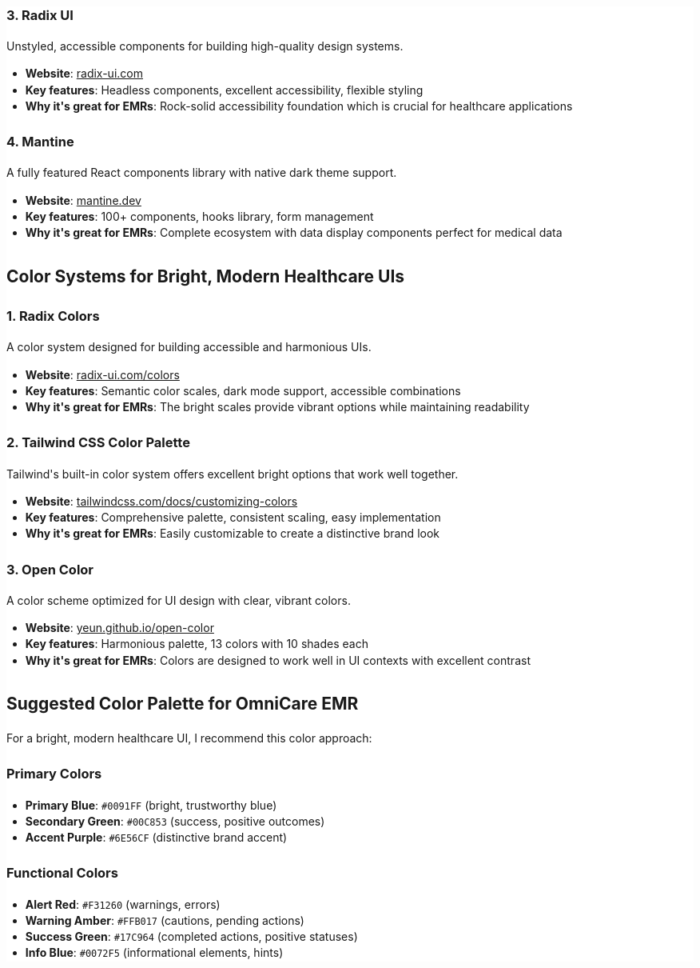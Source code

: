 ### 3. Radix UI
Unstyled, accessible components for building high-quality design systems.
- **Website**: [radix-ui.com](https://radix-ui.com)
- **Key features**: Headless components, excellent accessibility, flexible styling
- **Why it's great for EMRs**: Rock-solid accessibility foundation which is crucial for healthcare applications

### 4. Mantine
A fully featured React components library with native dark theme support.
- **Website**: [mantine.dev](https://mantine.dev)
- **Key features**: 100+ components, hooks library, form management
- **Why it's great for EMRs**: Complete ecosystem with data display components perfect for medical data

## Color Systems for Bright, Modern Healthcare UIs

### 1. Radix Colors
A color system designed for building accessible and harmonious UIs.
- **Website**: [radix-ui.com/colors](https://radix-ui.com/colors)
- **Key features**: Semantic color scales, dark mode support, accessible combinations
- **Why it's great for EMRs**: The bright scales provide vibrant options while maintaining readability

### 2. Tailwind CSS Color Palette
Tailwind's built-in color system offers excellent bright options that work well together.
- **Website**: [tailwindcss.com/docs/customizing-colors](https://tailwindcss.com/docs/customizing-colors)
- **Key features**: Comprehensive palette, consistent scaling, easy implementation
- **Why it's great for EMRs**: Easily customizable to create a distinctive brand look

### 3. Open Color
A color scheme optimized for UI design with clear, vibrant colors.
- **Website**: [yeun.github.io/open-color](https://yeun.github.io/open-color)
- **Key features**: Harmonious palette, 13 colors with 10 shades each
- **Why it's great for EMRs**: Colors are designed to work well in UI contexts with excellent contrast

## Suggested Color Palette for OmniCare EMR

For a bright, modern healthcare UI, I recommend this color approach:

### Primary Colors
- **Primary Blue**: `#0091FF` (bright, trustworthy blue)
- **Secondary Green**: `#00C853` (success, positive outcomes)
- **Accent Purple**: `#6E56CF` (distinctive brand accent)

### Functional Colors
- **Alert Red**: `#F31260` (warnings, errors)
- **Warning Amber**: `#FFB017` (cautions, pending actions)
- **Success Green**: `#17C964` (completed actions, positive statuses)
- **Info Blue**: `#0072F5` (informational elements, hints)
